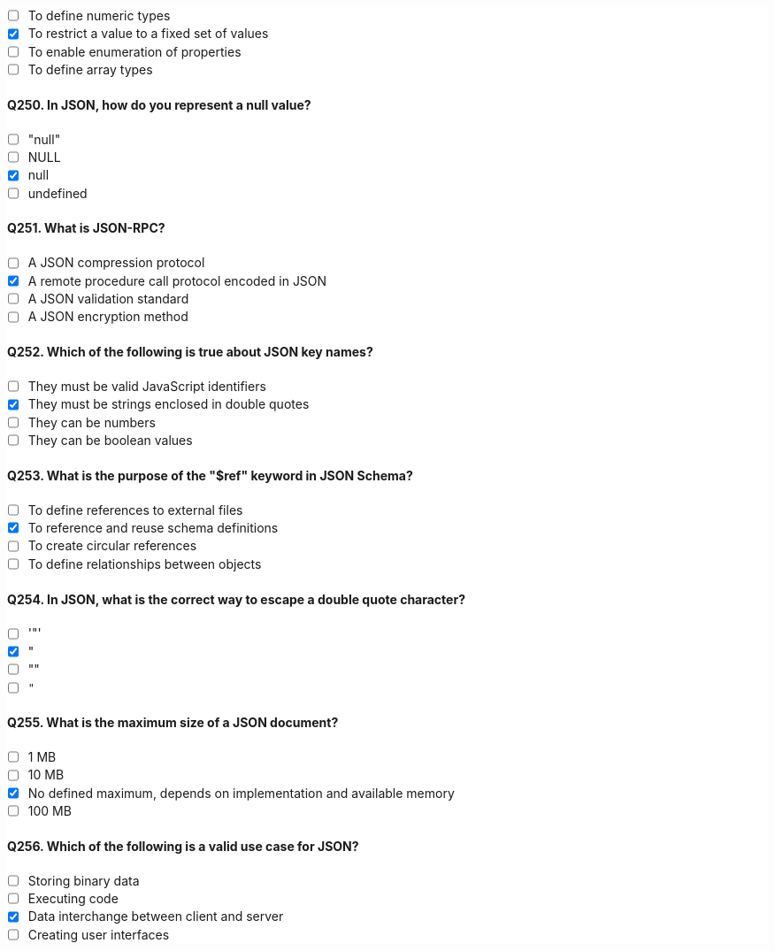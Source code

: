 - [ ] To define numeric types
- [x] To restrict a value to a fixed set of values
- [ ] To enable enumeration of properties
- [ ] To define array types

#### Q250. In JSON, how do you represent a null value?

- [ ] "null"
- [ ] NULL
- [x] null
- [ ] undefined

#### Q251. What is JSON-RPC?

- [ ] A JSON compression protocol
- [x] A remote procedure call protocol encoded in JSON
- [ ] A JSON validation standard
- [ ] A JSON encryption method

#### Q252. Which of the following is true about JSON key names?

- [ ] They must be valid JavaScript identifiers
- [x] They must be strings enclosed in double quotes
- [ ] They can be numbers
- [ ] They can be boolean values

#### Q253. What is the purpose of the "$ref" keyword in JSON Schema?

- [ ] To define references to external files
- [x] To reference and reuse schema definitions
- [ ] To create circular references
- [ ] To define relationships between objects

#### Q254. In JSON, what is the correct way to escape a double quote character?

- [ ] '"'
- [x] \"
- [ ] ""
- [ ] `"`

#### Q255. What is the maximum size of a JSON document?

- [ ] 1 MB
- [ ] 10 MB
- [x] No defined maximum, depends on implementation and available memory
- [ ] 100 MB

#### Q256. Which of the following is a valid use case for JSON?

- [ ] Storing binary data
- [ ] Executing code
- [x] Data interchange between client and server
- [ ] Creating user interfaces
